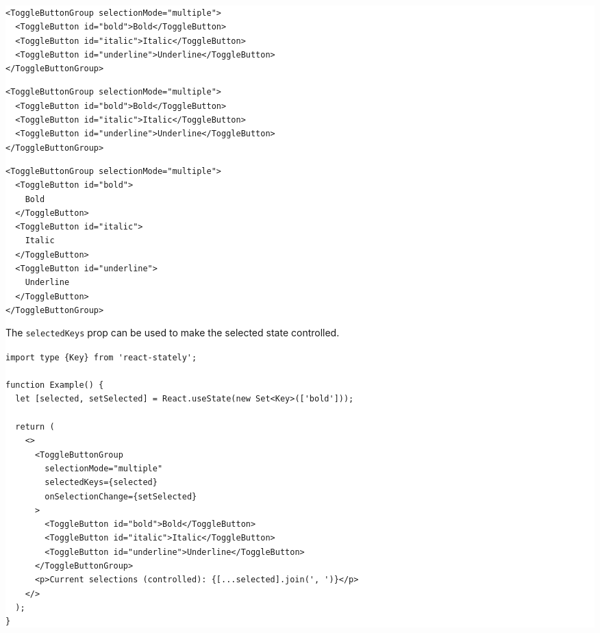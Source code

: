```
<ToggleButtonGroup selectionMode="multiple">
  <ToggleButton id="bold">Bold</ToggleButton>
  <ToggleButton id="italic">Italic</ToggleButton>
  <ToggleButton id="underline">Underline</ToggleButton>
</ToggleButtonGroup>
```

```
<ToggleButtonGroup selectionMode="multiple">
  <ToggleButton id="bold">Bold</ToggleButton>
  <ToggleButton id="italic">Italic</ToggleButton>
  <ToggleButton id="underline">Underline</ToggleButton>
</ToggleButtonGroup>
```

```
<ToggleButtonGroup selectionMode="multiple">
  <ToggleButton id="bold">
    Bold
  </ToggleButton>
  <ToggleButton id="italic">
    Italic
  </ToggleButton>
  <ToggleButton id="underline">
    Underline
  </ToggleButton>
</ToggleButtonGroup>
```

The `selectedKeys` prop can be used to make the selected state controlled.

```
import type {Key} from 'react-stately';

function Example() {
  let [selected, setSelected] = React.useState(new Set<Key>(['bold']));

  return (
    <>
      <ToggleButtonGroup
        selectionMode="multiple"
        selectedKeys={selected}
        onSelectionChange={setSelected}
      >
        <ToggleButton id="bold">Bold</ToggleButton>
        <ToggleButton id="italic">Italic</ToggleButton>
        <ToggleButton id="underline">Underline</ToggleButton>
      </ToggleButtonGroup>
      <p>Current selections (controlled): {[...selected].join(', ')}</p>
    </>
  );
}
```
